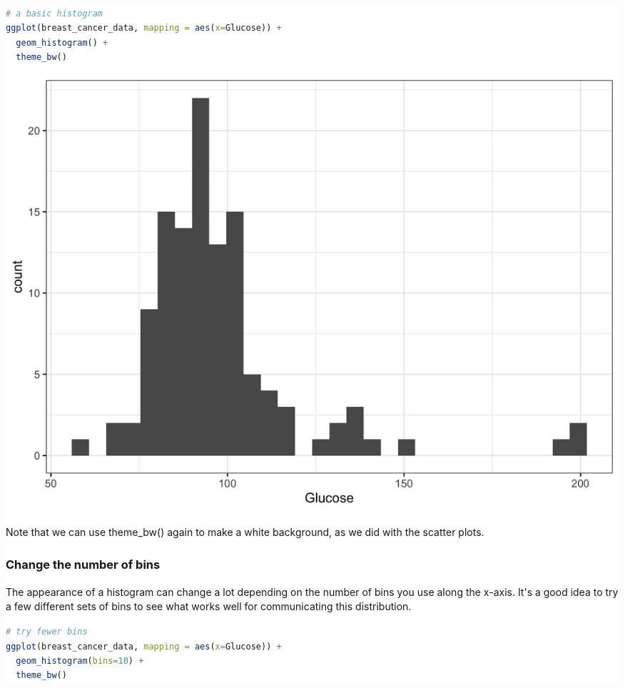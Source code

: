 ```r
# a basic histogram
ggplot(breast_cancer_data, mapping = aes(x=Glucose)) +
  geom_histogram() +
  theme_bw()
```

![Histogram showing the distribution of glucose values.](media/ggplot_hist_1.png)

Note that we can use theme_bw() again to make a white background, as we did with the scatter plots.

### Change the number of bins

The appearance of a histogram can change a lot depending on the number of bins you use along the x-axis. It's a good idea to try a few different sets of bins to see what works well for communicating this distribution.

```r
# try fewer bins
ggplot(breast_cancer_data, mapping = aes(x=Glucose)) +
  geom_histogram(bins=10) +
  theme_bw()

```
